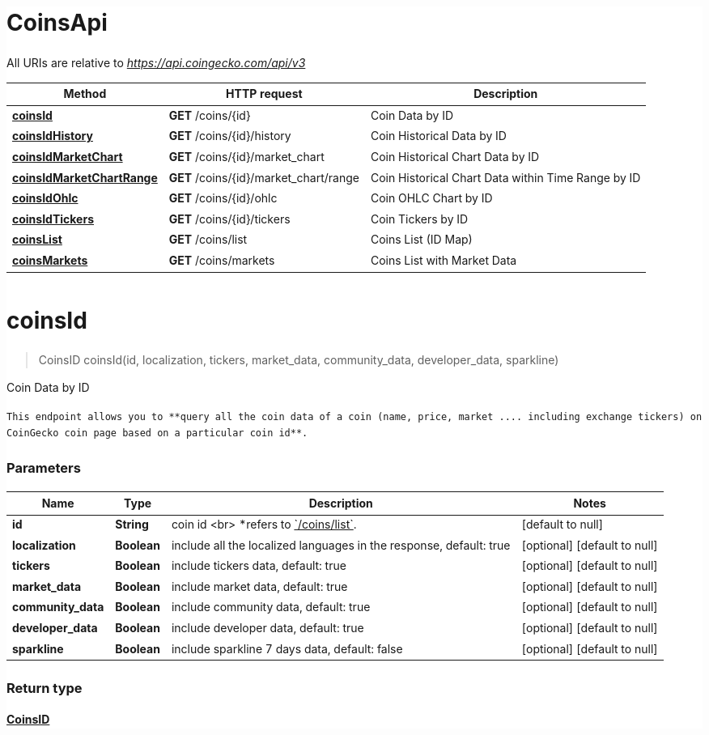 # CoinsApi

All URIs are relative to *https://api.coingecko.com/api/v3*

| Method | HTTP request | Description |
|------------- | ------------- | -------------|
| [**coinsId**](CoinsApi.md#coinsId) | **GET** /coins/{id} | Coin Data by ID |
| [**coinsIdHistory**](CoinsApi.md#coinsIdHistory) | **GET** /coins/{id}/history | Coin Historical Data by ID |
| [**coinsIdMarketChart**](CoinsApi.md#coinsIdMarketChart) | **GET** /coins/{id}/market_chart | Coin Historical Chart Data by ID |
| [**coinsIdMarketChartRange**](CoinsApi.md#coinsIdMarketChartRange) | **GET** /coins/{id}/market_chart/range | Coin Historical Chart Data within Time Range by ID |
| [**coinsIdOhlc**](CoinsApi.md#coinsIdOhlc) | **GET** /coins/{id}/ohlc | Coin OHLC Chart by ID |
| [**coinsIdTickers**](CoinsApi.md#coinsIdTickers) | **GET** /coins/{id}/tickers | Coin Tickers by ID |
| [**coinsList**](CoinsApi.md#coinsList) | **GET** /coins/list | Coins List (ID Map) |
| [**coinsMarkets**](CoinsApi.md#coinsMarkets) | **GET** /coins/markets | Coins List with Market Data |


<a name="coinsId"></a>
# **coinsId**
> CoinsID coinsId(id, localization, tickers, market\_data, community\_data, developer\_data, sparkline)

Coin Data by ID

    This endpoint allows you to **query all the coin data of a coin (name, price, market .... including exchange tickers) on CoinGecko coin page based on a particular coin id**.

### Parameters

|Name | Type | Description  | Notes |
|------------- | ------------- | ------------- | -------------|
| **id** | **String**| coin id &lt;br&gt; *refers to [&#x60;/coins/list&#x60;](/reference/coins-list). | [default to null] |
| **localization** | **Boolean**| include all the localized languages in the response, default: true | [optional] [default to null] |
| **tickers** | **Boolean**| include tickers data, default: true | [optional] [default to null] |
| **market\_data** | **Boolean**| include market data, default: true | [optional] [default to null] |
| **community\_data** | **Boolean**| include community data, default: true | [optional] [default to null] |
| **developer\_data** | **Boolean**| include developer data, default: true | [optional] [default to null] |
| **sparkline** | **Boolean**| include sparkline 7 days data, default: false | [optional] [default to null] |

### Return type

[**CoinsID**](../Models/CoinsID.md)
